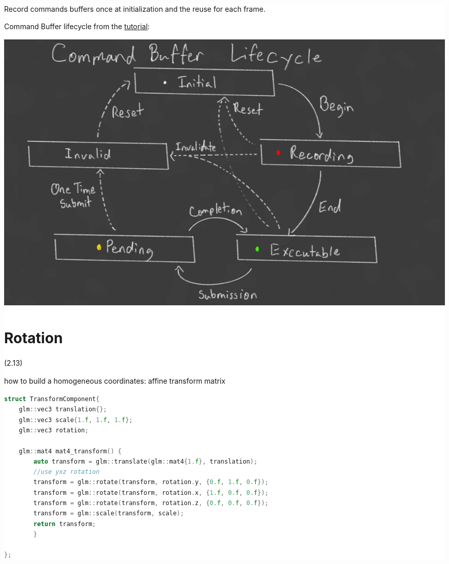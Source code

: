 Record commands buffers once at initialization and the reuse for each frame.

  

Command Buffer lifecycle from the [tutorial](https://www.youtube.com/watch?v=_VOR6q3edig):

  

![commandbuffer](../../../assets/vulkan_images/commandBufferLifecycle.png)


# Rotation 
(2.13)

how to build a homogeneous coordinates:
affine transform matrix
```cpp
struct TransformComponent{
	glm::vec3 translation{};
	glm::vec3 scale{1.f, 1.f, 1.f};
	glm::vec3 rotation;
	
	glm::mat4 mat4_transform() {
		auto transform = glm::translate(glm::mat4{1.f}, translation); 
		//use yxz rotation
		transform = glm::rotate(transform, rotation.y, {0.f, 1.f, 0.f});
		transform = glm::rotate(transform, rotation.x, {1.f, 0.f, 0.f});
		transform = glm::rotate(transform, rotation.z, {0.f, 0.f, 0.f});
		transform = glm::scale(transform, scale);
		return transform;
		}

};
```
